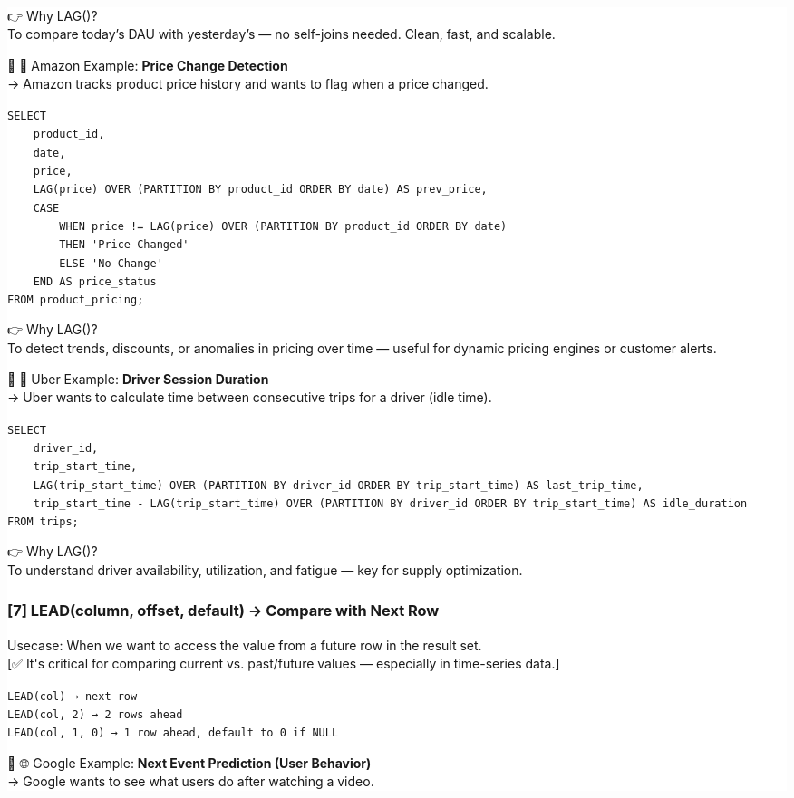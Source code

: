 👉 Why LAG()?<br/>
To compare today’s DAU with yesterday’s — no self-joins needed. Clean, fast, and scalable.

📌 🛒 Amazon Example: **Price Change Detection**<br/>
→ Amazon tracks product price history and wants to flag when a price changed.

```
SELECT
    product_id,
    date,
    price,
    LAG(price) OVER (PARTITION BY product_id ORDER BY date) AS prev_price,
    CASE 
        WHEN price != LAG(price) OVER (PARTITION BY product_id ORDER BY date) 
        THEN 'Price Changed' 
        ELSE 'No Change' 
    END AS price_status
FROM product_pricing;
```

👉 Why LAG()?<br/>
To detect trends, discounts, or anomalies in pricing over time — useful for dynamic pricing engines or customer alerts.

📌 🚖 Uber Example: **Driver Session Duration**<br/>
→ Uber wants to calculate time between consecutive trips for a driver (idle time).

```
SELECT
    driver_id,
    trip_start_time,
    LAG(trip_start_time) OVER (PARTITION BY driver_id ORDER BY trip_start_time) AS last_trip_time,
    trip_start_time - LAG(trip_start_time) OVER (PARTITION BY driver_id ORDER BY trip_start_time) AS idle_duration
FROM trips;
```

👉 Why LAG()?<br/>
To understand driver availability, utilization, and fatigue — key for supply optimization.




### [7] **LEAD(column, offset, default)** → Compare with Next Row

Usecase: When we want to access the value from a future row in the result set.<br/>
[✅ It's critical for comparing current vs. past/future values — especially in time-series data.]

```
LEAD(col) → next row
LEAD(col, 2) → 2 rows ahead
LEAD(col, 1, 0) → 1 row ahead, default to 0 if NULL
```

📌 🌐 Google Example: **Next Event Prediction (User Behavior)**<br/>
→ Google wants to see what users do after watching a video.
